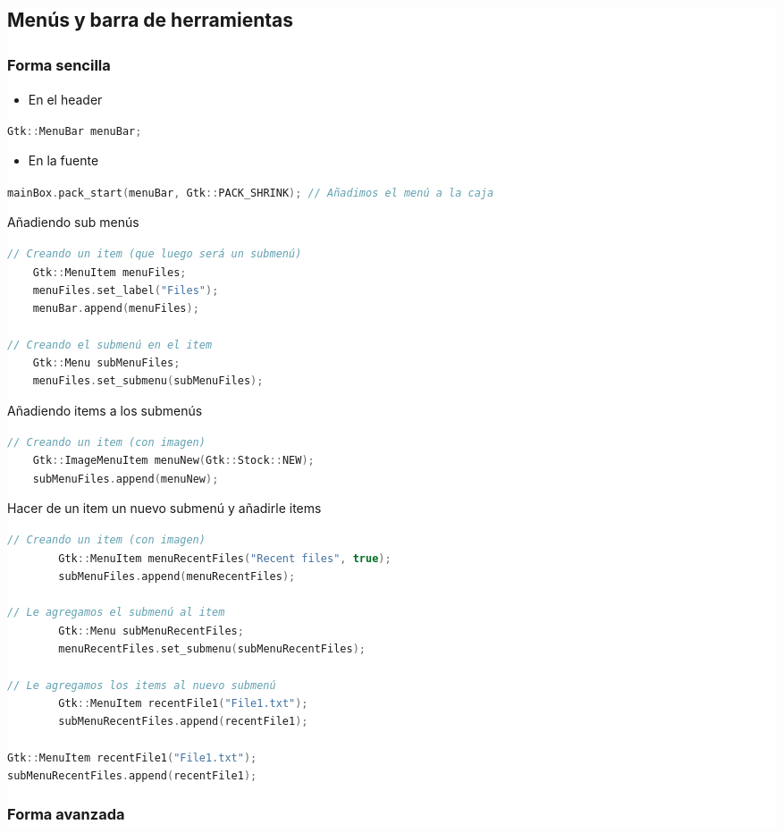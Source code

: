 ## Menús y barra de herramientas

### Forma sencilla

* En el header

```c++
Gtk::MenuBar menuBar;
```

* En la fuente

```c++
mainBox.pack_start(menuBar, Gtk::PACK_SHRINK); // Añadimos el menú a la caja
```

Añadiendo sub menús

```c++
// Creando un item (que luego será un submenú)
	Gtk::MenuItem menuFiles;
	menuFiles.set_label("Files");
	menuBar.append(menuFiles);

// Creando el submenú en el item
	Gtk::Menu subMenuFiles;
	menuFiles.set_submenu(subMenuFiles);
```

Añadiendo items a los submenús

```c++
// Creando un item (con imagen)
	Gtk::ImageMenuItem menuNew(Gtk::Stock::NEW);
	subMenuFiles.append(menuNew);
```

Hacer de un item un nuevo submenú y añadirle items

```c++
// Creando un item (con imagen)
	    Gtk::MenuItem menuRecentFiles("Recent files", true);
	    subMenuFiles.append(menuRecentFiles);

// Le agregamos el submenú al item
	    Gtk::Menu subMenuRecentFiles;
	    menuRecentFiles.set_submenu(subMenuRecentFiles);

// Le agregamos los items al nuevo submenú
	    Gtk::MenuItem recentFile1("File1.txt");
	    subMenuRecentFiles.append(recentFile1);

Gtk::MenuItem recentFile1("File1.txt");
subMenuRecentFiles.append(recentFile1);
```

### Forma avanzada
